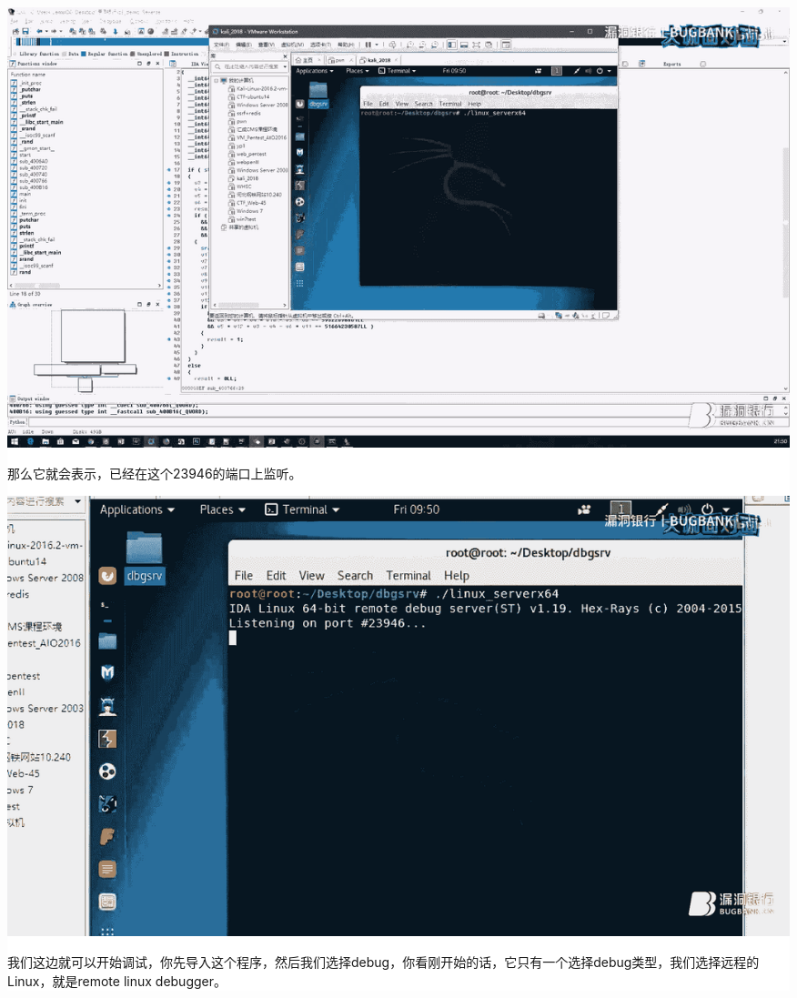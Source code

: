 ![](img/680ae1ed515966b15d367bd1a71209f2_125.png)

那么它就会表示，已经在这个23946的端口上监听。

![](img/680ae1ed515966b15d367bd1a71209f2_127.png)

我们这边就可以开始调试，你先导入这个程序，然后我们选择debug，你看刚开始的话，它只有一个选择debug类型，我们选择远程的Linux，就是remote linux debugger。

